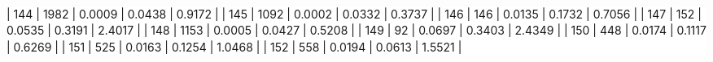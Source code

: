 |   144 |       1982 |       0.0009 |       0.0438 |       0.9172 | 
|   145 |       1092 |       0.0002 |       0.0332 |       0.3737 | 
|   146 |        146 |       0.0135 |       0.1732 |       0.7056 | 
|   147 |        152 |       0.0535 |       0.3191 |       2.4017 | 
|   148 |       1153 |       0.0005 |       0.0427 |       0.5208 | 
|   149 |         92 |       0.0697 |       0.3403 |       2.4349 | 
|   150 |        448 |       0.0174 |       0.1117 |       0.6269 | 
|   151 |        525 |       0.0163 |       0.1254 |       1.0468 | 
|   152 |        558 |       0.0194 |       0.0613 |       1.5521 | 
